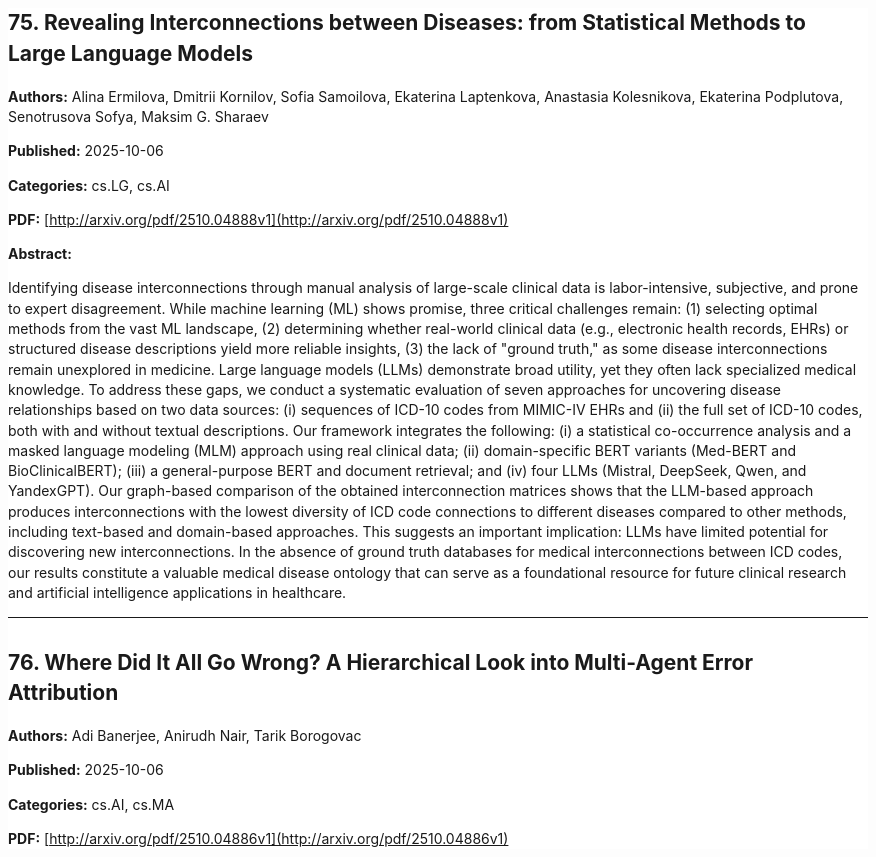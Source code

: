 
## 75. Revealing Interconnections between Diseases: from Statistical Methods to Large Language Models

**Authors:** Alina Ermilova, Dmitrii Kornilov, Sofia Samoilova, Ekaterina Laptenkova, Anastasia Kolesnikova, Ekaterina Podplutova, Senotrusova Sofya, Maksim G. Sharaev

**Published:** 2025-10-06

**Categories:** cs.LG, cs.AI

**PDF:** [http://arxiv.org/pdf/2510.04888v1](http://arxiv.org/pdf/2510.04888v1)

**Abstract:**

Identifying disease interconnections through manual analysis of large-scale
clinical data is labor-intensive, subjective, and prone to expert disagreement.
While machine learning (ML) shows promise, three critical challenges remain:
(1) selecting optimal methods from the vast ML landscape, (2) determining
whether real-world clinical data (e.g., electronic health records, EHRs) or
structured disease descriptions yield more reliable insights, (3) the lack of
"ground truth," as some disease interconnections remain unexplored in medicine.
Large language models (LLMs) demonstrate broad utility, yet they often lack
specialized medical knowledge. To address these gaps, we conduct a systematic
evaluation of seven approaches for uncovering disease relationships based on
two data sources: (i) sequences of ICD-10 codes from MIMIC-IV EHRs and (ii) the
full set of ICD-10 codes, both with and without textual descriptions. Our
framework integrates the following: (i) a statistical co-occurrence analysis
and a masked language modeling (MLM) approach using real clinical data; (ii)
domain-specific BERT variants (Med-BERT and BioClinicalBERT); (iii) a
general-purpose BERT and document retrieval; and (iv) four LLMs (Mistral,
DeepSeek, Qwen, and YandexGPT). Our graph-based comparison of the obtained
interconnection matrices shows that the LLM-based approach produces
interconnections with the lowest diversity of ICD code connections to different
diseases compared to other methods, including text-based and domain-based
approaches. This suggests an important implication: LLMs have limited potential
for discovering new interconnections. In the absence of ground truth databases
for medical interconnections between ICD codes, our results constitute a
valuable medical disease ontology that can serve as a foundational resource for
future clinical research and artificial intelligence applications in
healthcare.

---

## 76. Where Did It All Go Wrong? A Hierarchical Look into Multi-Agent Error Attribution

**Authors:** Adi Banerjee, Anirudh Nair, Tarik Borogovac

**Published:** 2025-10-06

**Categories:** cs.AI, cs.MA

**PDF:** [http://arxiv.org/pdf/2510.04886v1](http://arxiv.org/pdf/2510.04886v1)
